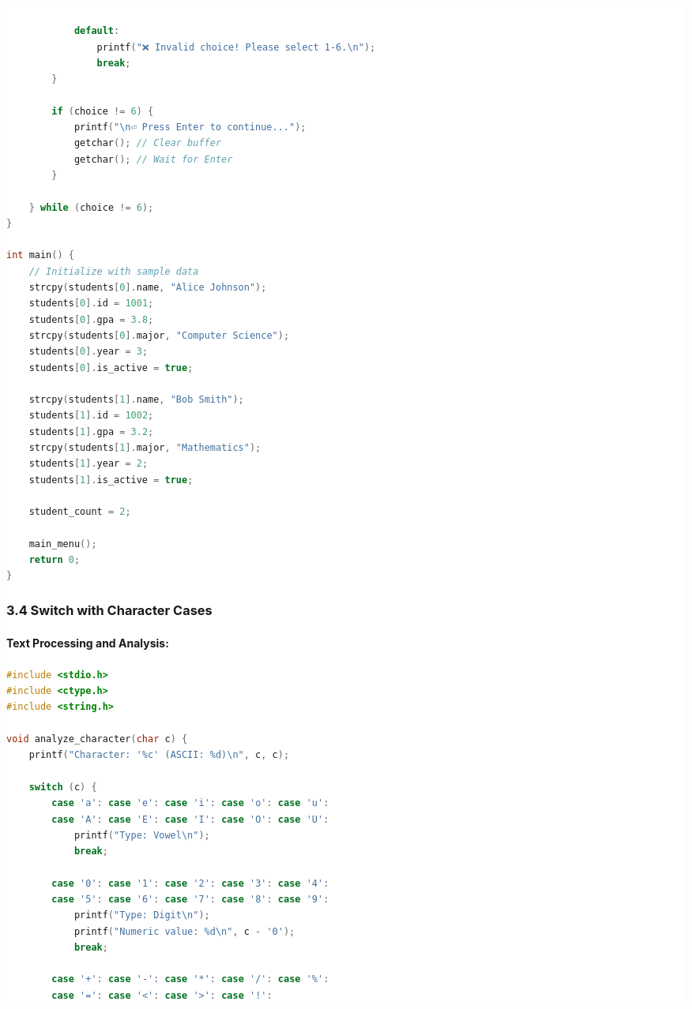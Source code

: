 ```c
                
            default:
                printf("❌ Invalid choice! Please select 1-6.\n");
                break;
        }
        
        if (choice != 6) {
            printf("\n⏎ Press Enter to continue...");
            getchar(); // Clear buffer
            getchar(); // Wait for Enter
        }
        
    } while (choice != 6);
}

int main() {
    // Initialize with sample data
    strcpy(students[0].name, "Alice Johnson");
    students[0].id = 1001;
    students[0].gpa = 3.8;
    strcpy(students[0].major, "Computer Science");
    students[0].year = 3;
    students[0].is_active = true;
    
    strcpy(students[1].name, "Bob Smith");
    students[1].id = 1002;
    students[1].gpa = 3.2;
    strcpy(students[1].major, "Mathematics");
    students[1].year = 2;
    students[1].is_active = true;
    
    student_count = 2;
    
    main_menu();
    return 0;
}
```

### **3.4 Switch with Character Cases**

#### **Text Processing and Analysis:**
```c
#include <stdio.h>
#include <ctype.h>
#include <string.h>

void analyze_character(char c) {
    printf("Character: '%c' (ASCII: %d)\n", c, c);
    
    switch (c) {
        case 'a': case 'e': case 'i': case 'o': case 'u':
        case 'A': case 'E': case 'I': case 'O': case 'U':
            printf("Type: Vowel\n");
            break;
            
        case '0': case '1': case '2': case '3': case '4':
        case '5': case '6': case '7': case '8': case '9':
            printf("Type: Digit\n");
            printf("Numeric value: %d\n", c - '0');
            break;
            
        case '+': case '-': case '*': case '/': case '%':
        case '=': case '<': case '>': case '!':
```